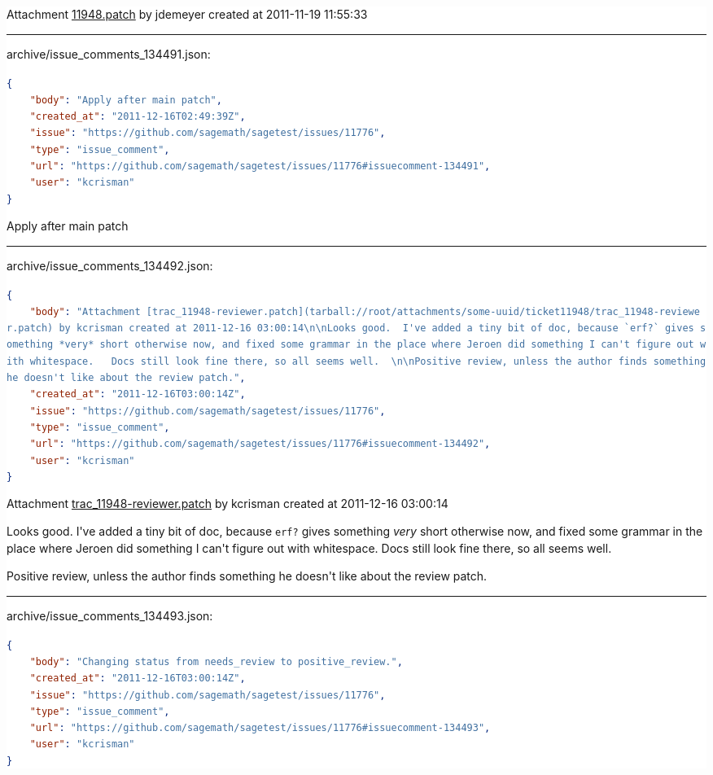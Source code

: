 Attachment [11948.patch](tarball://root/attachments/some-uuid/ticket11948/11948.patch) by jdemeyer created at 2011-11-19 11:55:33



---

archive/issue_comments_134491.json:
```json
{
    "body": "Apply after main patch",
    "created_at": "2011-12-16T02:49:39Z",
    "issue": "https://github.com/sagemath/sagetest/issues/11776",
    "type": "issue_comment",
    "url": "https://github.com/sagemath/sagetest/issues/11776#issuecomment-134491",
    "user": "kcrisman"
}
```

Apply after main patch



---

archive/issue_comments_134492.json:
```json
{
    "body": "Attachment [trac_11948-reviewer.patch](tarball://root/attachments/some-uuid/ticket11948/trac_11948-reviewer.patch) by kcrisman created at 2011-12-16 03:00:14\n\nLooks good.  I've added a tiny bit of doc, because `erf?` gives something *very* short otherwise now, and fixed some grammar in the place where Jeroen did something I can't figure out with whitespace.   Docs still look fine there, so all seems well.  \n\nPositive review, unless the author finds something he doesn't like about the review patch.",
    "created_at": "2011-12-16T03:00:14Z",
    "issue": "https://github.com/sagemath/sagetest/issues/11776",
    "type": "issue_comment",
    "url": "https://github.com/sagemath/sagetest/issues/11776#issuecomment-134492",
    "user": "kcrisman"
}
```

Attachment [trac_11948-reviewer.patch](tarball://root/attachments/some-uuid/ticket11948/trac_11948-reviewer.patch) by kcrisman created at 2011-12-16 03:00:14

Looks good.  I've added a tiny bit of doc, because `erf?` gives something *very* short otherwise now, and fixed some grammar in the place where Jeroen did something I can't figure out with whitespace.   Docs still look fine there, so all seems well.  

Positive review, unless the author finds something he doesn't like about the review patch.



---

archive/issue_comments_134493.json:
```json
{
    "body": "Changing status from needs_review to positive_review.",
    "created_at": "2011-12-16T03:00:14Z",
    "issue": "https://github.com/sagemath/sagetest/issues/11776",
    "type": "issue_comment",
    "url": "https://github.com/sagemath/sagetest/issues/11776#issuecomment-134493",
    "user": "kcrisman"
}
```
